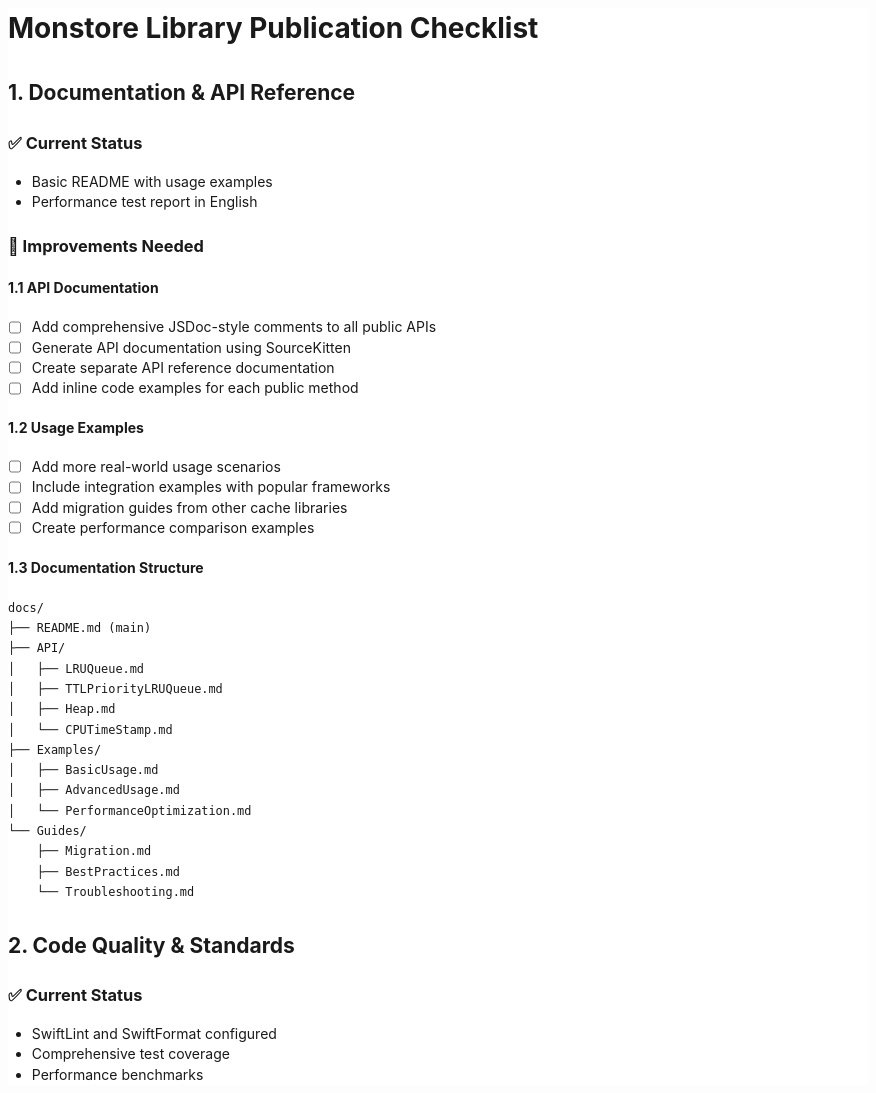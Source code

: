 # Monstore Library Publication Checklist

## 1. Documentation & API Reference

### ✅ Current Status
- Basic README with usage examples
- Performance test report in English

### 🔧 Improvements Needed

#### 1.1 API Documentation
- [ ] Add comprehensive JSDoc-style comments to all public APIs
- [ ] Generate API documentation using SourceKitten
- [ ] Create separate API reference documentation
- [ ] Add inline code examples for each public method

#### 1.2 Usage Examples
- [ ] Add more real-world usage scenarios
- [ ] Include integration examples with popular frameworks
- [ ] Add migration guides from other cache libraries
- [ ] Create performance comparison examples

#### 1.3 Documentation Structure
```
docs/
├── README.md (main)
├── API/
│   ├── LRUQueue.md
│   ├── TTLPriorityLRUQueue.md
│   ├── Heap.md
│   └── CPUTimeStamp.md
├── Examples/
│   ├── BasicUsage.md
│   ├── AdvancedUsage.md
│   └── PerformanceOptimization.md
└── Guides/
    ├── Migration.md
    ├── BestPractices.md
    └── Troubleshooting.md
```

## 2. Code Quality & Standards

### ✅ Current Status
- SwiftLint and SwiftFormat configured
- Comprehensive test coverage
- Performance benchmarks
